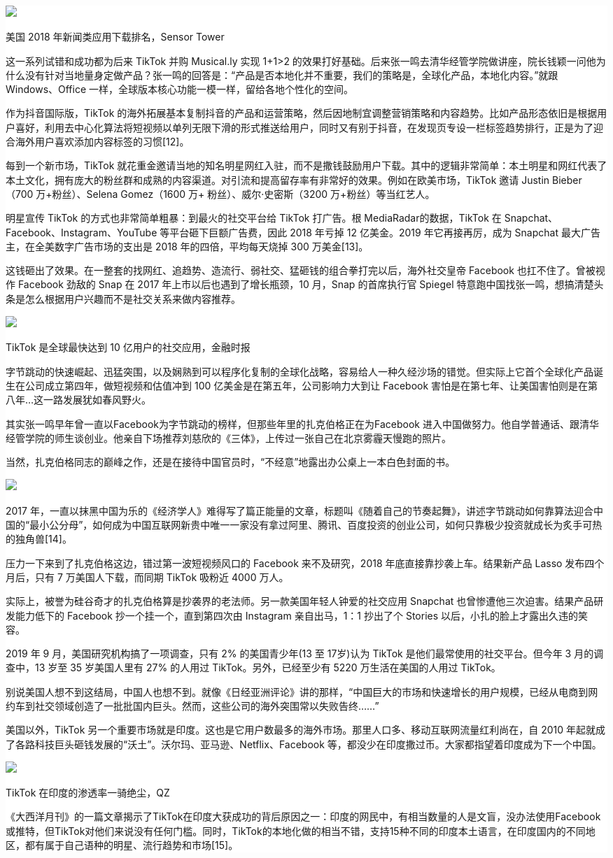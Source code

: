 ![](https://images.weserv.nl/?url=https%3A//mmbiz.qpic.cn/mmbiz_jpg/lqe6iacDNiaIy98TkichI4cM5J8PSpH4HyCl24CJq5g5x5cbicVymNiakeBaYupI0BO6dxqrMgnEIgqC73uqEHYQp0A/640%3Fwx_fmt%3Djpeg)  

美国 2018 年新闻类应用下载排名，Sensor Tower

这一系列试错和成功都为后来 TikTok 并购 Musical.ly 实现 1+1>2 的效果打好基础。后来张一鸣去清华经管学院做讲座，院长钱颖一问他为什么没有针对当地量身定做产品？张一鸣的回答是：“产品是否本地化并不重要，我们的策略是，全球化产品，本地化内容。”就跟 Windows、Office 一样，全球版本核心功能一模一样，留给各地个性化的空间。

作为抖音国际版，TikTok 的海外拓展基本复制抖音的产品和运营策略，然后因地制宜调整营销策略和内容趋势。比如产品形态依旧是根据用户喜好，利用去中心化算法将短视频以单列无限下滑的形式推送给用户，同时又有别于抖音，在发现页专设一栏标签趋势排行，正是为了迎合海外用户喜欢添加内容标签的习惯\[12\]。

每到一个新市场，TikTok 就花重金邀请当地的知名明星网红入驻，而不是撒钱鼓励用户下载。其中的逻辑非常简单：本土明星和网红代表了本土文化，拥有庞大的粉丝群和成熟的内容渠道。对引流和提高留存率有非常好的效果。例如在欧美市场，TikTok 邀请 Justin Bieber（700 万+粉丝）、Selena Gomez（1600 万+ 粉丝）、威尔·史密斯（3200 万+粉丝）等当红艺人。

明星宣传 TikTok 的方式也非常简单粗暴：到最火的社交平台给 TikTok 打广告。根 MediaRadar的数据，TikTok 在 Snapchat、Facebook、Instagram、YouTube 等平台砸下巨额广告费，因此 2018 年亏掉 12 亿美金。2019 年它再接再厉，成为 Snapchat 最大广告主，在全美数字广告市场的支出是 2018 年的四倍，平均每天烧掉 300 万美金\[13\]。

这钱砸出了效果。在一整套的找网红、追趋势、造流行、弱社交、猛砸钱的组合拳打完以后，海外社交皇帝 Facebook 也扛不住了。曾被视作 Facebook 劲敌的 Snap 在 2017 年上市以后也遇到了增长瓶颈，10 月，Snap 的首席执行官 Spiegel 特意跑中国找张一鸣，想搞清楚头条是怎么根据用户兴趣而不是社交关系来做内容推荐。

![](https://images.weserv.nl/?url=https%3A//mmbiz.qpic.cn/mmbiz_png/lqe6iacDNiaIy98TkichI4cM5J8PSpH4HyCgDiaOicqHRbbhBHRVkvFOaShN65ib4iaKHu4PuI9ibUUjByPjLtJqlzODlg/640%3Fwx_fmt%3Dpng)  

TikTok 是全球最快达到 10 亿用户的社交应用，金融时报

字节跳动的快速崛起、迅猛突围，以及娴熟到可以程序化复制的全球化战略，容易给人一种久经沙场的错觉。但实际上它首个全球化产品诞生在公司成立第四年，做短视频和估值冲到 100 亿美金是在第五年，公司影响力大到让 Facebook 害怕是在第七年、让美国害怕则是在第八年…这一路发展犹如春风野火。

其实张一鸣早年曾一直以Facebook为字节跳动的榜样，但那些年里的扎克伯格正在为Facebook 进入中国做努力。他自学普通话、跟清华经管学院的师生谈创业。他亲自下场推荐刘慈欣的《三体》，上传过一张自己在北京雾霾天慢跑的照片。

当然，扎克伯格同志的巅峰之作，还是在接待中国官员时，“不经意”地露出办公桌上一本白色封面的书。

![](https://images.weserv.nl/?url=https%3A//mmbiz.qpic.cn/mmbiz_png/lqe6iacDNiaIy98TkichI4cM5J8PSpH4HyCRKQehicMRgjQWb9GKz4ACtbFFXyTjb1p7uyV8ksZGcWIEmxbVh3Ccyw/640%3Fwx_fmt%3Dpng)

2017 年，一直以抹黑中国为乐的《经济学人》难得写了篇正能量的文章，标题叫《随着自己的节奏起舞》，讲述字节跳动如何靠算法迎合中国的“最小公分母”，如何成为中国互联网新贵中唯一一家没有拿过阿里、腾讯、百度投资的创业公司，如何只靠极少投资就成长为炙手可热的独角兽\[14\]。

压力一下来到了扎克伯格这边，错过第一波短视频风口的 Facebook 来不及研究，2018 年底直接靠抄袭上车。结果新产品 Lasso 发布四个月后，只有 7 万美国人下载，而同期 TikTok 吸粉近 4000 万人。

实际上，被誉为硅谷奇才的扎克伯格算是抄袭界的老法师。另一款美国年轻人钟爱的社交应用 Snapchat 也曾惨遭他三次迫害。结果产品研发能力低下的 Facebook 抄一个挂一个，直到第四次由 Instagram 亲自出马，1：1 抄出了个 Stories 以后，小扎的脸上才露出久违的笑容。

2019 年 9 月，美国研究机构搞了一项调查，只有 2% 的美国青少年(13 至 17岁)认为 TikTok 是他们最常使用的社交平台。但今年 3 月的调查中，13 岁至 35 岁美国人里有 27% 的人用过 TikTok。另外，已经至少有 5220 万生活在美国的人用过 TikTok。

别说美国人想不到这结局，中国人也想不到。就像《日经亚洲评论》讲的那样，“中国巨大的市场和快速增长的用户规模，已经从电商到网约车到社交领域创造了一批批国内巨头。然而，这些公司的海外突围常以失败告终……”

美国以外，TikTok 另一个重要市场就是印度。这也是它用户数最多的海外市场。那里人口多、移动互联网流量红利尚在，自 2010 年起就成了各路科技巨头砸钱发展的“沃土”。沃尔玛、亚马逊、Netflix、Facebook 等，都没少在印度撒过币。大家都指望着印度成为下一个中国。

![](https://images.weserv.nl/?url=https%3A//mmbiz.qpic.cn/mmbiz_png/lqe6iacDNiaIy98TkichI4cM5J8PSpH4HyCg5FxhZCxgibOYNxg35MVFxZX1HJ9wJLTibuKo0orO92XWQltX6IdvNkw/640%3Fwx_fmt%3Dpng)

TikTok 在印度的渗透率一骑绝尘，QZ

《大西洋月刊》的一篇文章揭示了TikTok在印度大获成功的背后原因之一：印度的网民中，有相当数量的人是文盲，没办法使用Facebook或推特，但TikTok对他们来说没有任何门槛。同时，TikTok的本地化做的相当不错，支持15种不同的印度本土语言，在印度国内的不同地区，都有属于自己语种的明星、流行趋势和市场\[15\]。
